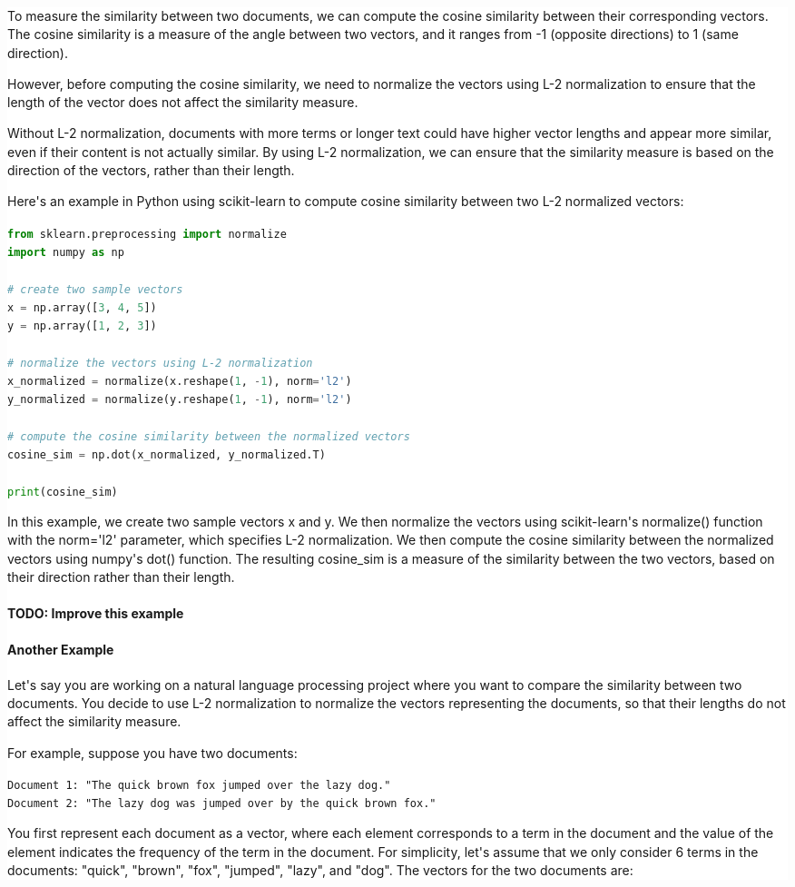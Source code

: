 To measure the similarity between two documents, we can compute the cosine similarity between their corresponding vectors. The cosine similarity is a measure of the angle between two vectors, and it ranges from -1 (opposite directions) to 1 (same direction).

However, before computing the cosine similarity, we need to normalize the vectors using L-2 normalization to ensure that the length of the vector does not affect the similarity measure.

Without L-2 normalization, documents with more terms or longer text could have higher vector lengths and appear more similar, even if their content is not actually similar. By using L-2 normalization, we can ensure that the similarity measure is based on the direction of the vectors, rather than their length.

Here's an example in Python using scikit-learn to compute cosine similarity between two L-2 normalized vectors:

```python
from sklearn.preprocessing import normalize
import numpy as np

# create two sample vectors
x = np.array([3, 4, 5])
y = np.array([1, 2, 3])

# normalize the vectors using L-2 normalization
x_normalized = normalize(x.reshape(1, -1), norm='l2')
y_normalized = normalize(y.reshape(1, -1), norm='l2')

# compute the cosine similarity between the normalized vectors
cosine_sim = np.dot(x_normalized, y_normalized.T)

print(cosine_sim)
```

In this example, we create two sample vectors x and y. We then normalize the vectors using scikit-learn's normalize() function with the norm='l2' parameter, which specifies L-2 normalization. We then compute the cosine similarity between the normalized vectors using numpy's dot() function. The resulting cosine_sim is a measure of the similarity between the two vectors, based on their direction rather than their length.

#### TODO: Improve this example

#### Another Example

 Let's say you are working on a natural language processing project where you want to compare the similarity between two documents. You decide to use L-2 normalization to normalize the vectors representing the documents, so that their lengths do not affect the similarity measure.

For example, suppose you have two documents:

```
Document 1: "The quick brown fox jumped over the lazy dog."
Document 2: "The lazy dog was jumped over by the quick brown fox."
```

You first represent each document as a vector, where each element corresponds to a term in the document and the value of the element indicates the frequency of the term in the document. For simplicity, let's assume that we only consider 6 terms in the documents: "quick", "brown", "fox", "jumped", "lazy", and "dog". The vectors for the two documents are:

